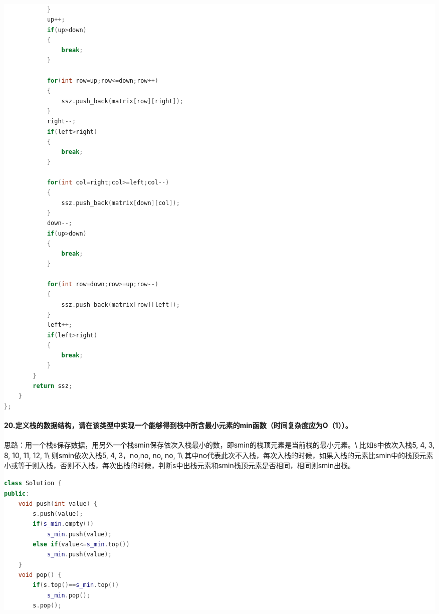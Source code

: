```c++
			}
			up++;
			if(up>down)
			{
				break;
			}
	
			for(int row=up;row<=down;row++)
			{
				ssz.push_back(matrix[row][right]);
			}
			right--;
			if(left>right)
			{
				break;
			}
	
			for(int col=right;col>=left;col--)
			{
				ssz.push_back(matrix[down][col]);
			}
			down--;
			if(up>down)
			{
				break;
			}
	
			for(int row=down;row>=up;row--)
			{
				ssz.push_back(matrix[row][left]);
			}
			left++;
			if(left>right)
			{
				break;
			}
		}
		return ssz;
	}
};
```




#### 20.定义栈的数据结构，请在该类型中实现一个能够得到栈中所含最小元素的min函数（时间复杂度应为O（1））。
思路：用一个栈s保存数据，用另外一个栈smin保存依次入栈最小的数，即smin的栈顶元素是当前栈的最小元素。\\
比如s中依次入栈5,  4,  3, 8, 10, 11, 12, 1\\
则smin依次入栈5,  4,  3，no,no, no, no, 1\\
其中no代表此次不入栈，每次入栈的时候，如果入栈的元素比smin中的栈顶元素小或等于则入栈，否则不入栈，每次出栈的时候，判断s中出栈元素和smin栈顶元素是否相同，相同则smin出栈。

```c++
class Solution {
public:
    void push(int value) {
        s.push(value);
        if(s_min.empty())
            s_min.push(value);
        else if(value<=s_min.top())
            s_min.push(value);
    }
    void pop() {
        if(s.top()==s_min.top())
            s_min.pop();
        s.pop();
```